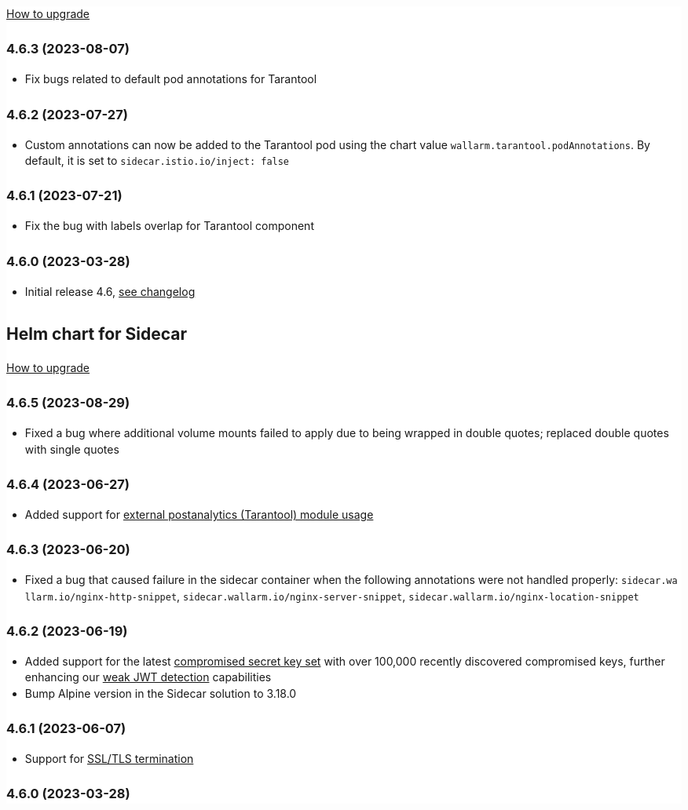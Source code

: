 [How to upgrade](kong-ingress-controller.md)

### 4.6.3 (2023-08-07)

* Fix bugs related to default pod annotations for Tarantool

### 4.6.2 (2023-07-27)

* Custom annotations can now be added to the Tarantool pod using the chart value `wallarm.tarantool.podAnnotations`. By default, it is set to `sidecar.istio.io/inject: false`

### 4.6.1 (2023-07-21)

* Fix the bug with labels overlap for Tarantool component

### 4.6.0 (2023-03-28)

* Initial release 4.6, [see changelog](what-is-new.md)

## Helm chart for Sidecar

[How to upgrade](sidecar-proxy.md)

### 4.6.5 (2023-08-29)

* Fixed a bug where additional volume mounts failed to apply due to being wrapped in double quotes; replaced double quotes with single quotes

### 4.6.4 (2023-06-27)

* Added support for [external postanalytics (Tarantool) module usage](../installation/kubernetes/sidecar-proxy/helm-chart-for-wallarm.md#postanalyticsexternalenabled)

### 4.6.3 (2023-06-20)

* Fixed a bug that caused failure in the sidecar container when the following annotations were not handled properly: `sidecar.wallarm.io/nginx-http-snippet`, `sidecar.wallarm.io/nginx-server-snippet`, `sidecar.wallarm.io/nginx-location-snippet`

### 4.6.2 (2023-06-19)

* Added support for the latest [compromised secret key set](https://github.com/wallarm/jwt-secrets) with over 100,000 recently discovered compromised keys, further enhancing our [weak JWT detection](../attacks-vulns-list.md#weak-jwt) capabilities
* Bump Alpine version in the Sidecar solution to 3.18.0

### 4.6.1 (2023-06-07)

* Support for [SSL/TLS termination](../installation/kubernetes/sidecar-proxy/customization.md#ssltls-termination)

### 4.6.0 (2023-03-28)
